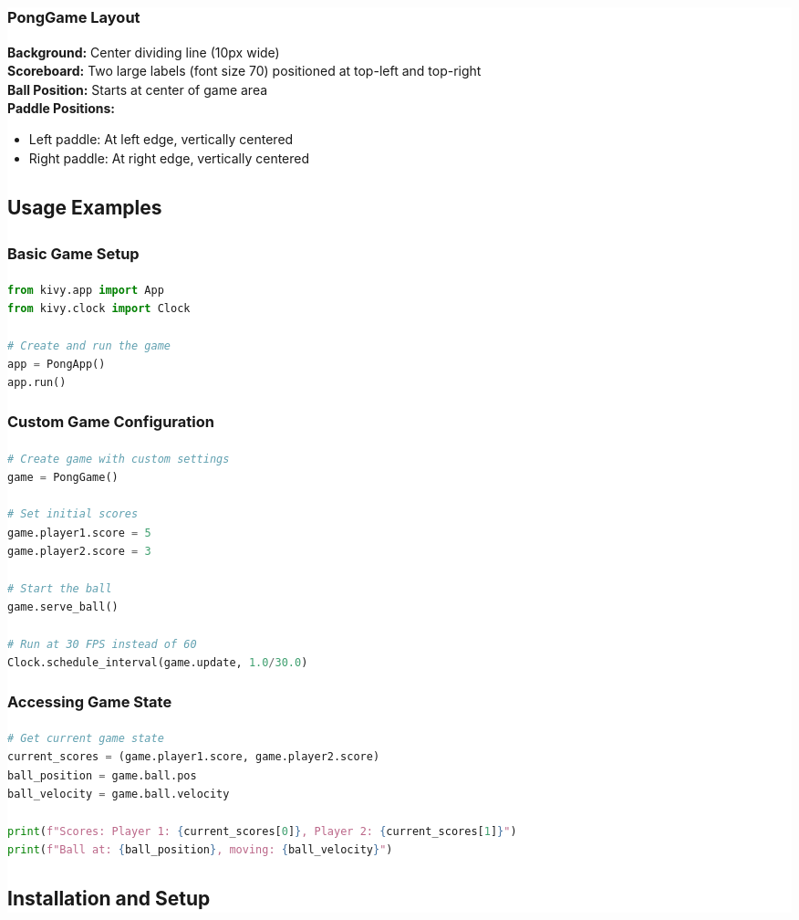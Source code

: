 ### PongGame Layout

**Background:** Center dividing line (10px wide)  
**Scoreboard:** Two large labels (font size 70) positioned at top-left and top-right  
**Ball Position:** Starts at center of game area  
**Paddle Positions:**
- Left paddle: At left edge, vertically centered
- Right paddle: At right edge, vertically centered

## Usage Examples

### Basic Game Setup

```python
from kivy.app import App
from kivy.clock import Clock

# Create and run the game
app = PongApp()
app.run()
```

### Custom Game Configuration

```python
# Create game with custom settings
game = PongGame()

# Set initial scores
game.player1.score = 5
game.player2.score = 3

# Start the ball
game.serve_ball()

# Run at 30 FPS instead of 60
Clock.schedule_interval(game.update, 1.0/30.0)
```

### Accessing Game State

```python
# Get current game state
current_scores = (game.player1.score, game.player2.score)
ball_position = game.ball.pos
ball_velocity = game.ball.velocity

print(f"Scores: Player 1: {current_scores[0]}, Player 2: {current_scores[1]}")
print(f"Ball at: {ball_position}, moving: {ball_velocity}")
```

## Installation and Setup
